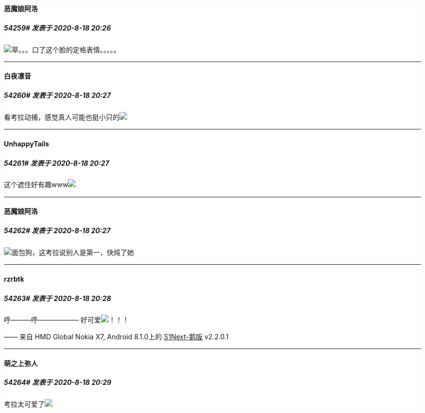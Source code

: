 ####  恶魔娘阿洛  
##### 54259#       发表于 2020-8-18 20:26


<img src="https://static.saraba1st.com/image/smiley/face2017/068.png" referrerpolicy="no-referrer">草。。。口了这个脸的定格表情。。。。。


*****

####  白夜凛音  
##### 54260#       发表于 2020-8-18 20:27


看考拉动捕，感觉真人可能也挺小只的<img src="https://static.saraba1st.com/image/smiley/face2017/022.png" referrerpolicy="no-referrer">


*****

####  UnhappyTails  
##### 54261#       发表于 2020-8-18 20:27


这个遮住好有趣www<img src="https://static.saraba1st.com/image/smiley/face2017/066.png" referrerpolicy="no-referrer">


*****

####  恶魔娘阿洛  
##### 54262#       发表于 2020-8-18 20:27


<img src="https://static.saraba1st.com/image/smiley/face2017/064.png" referrerpolicy="no-referrer">面包狗，这考拉说别人是第一，快炖了她


*****

####  rzrbtk  
##### 54263#       发表于 2020-8-18 20:28


呼———呼——————
好可爱<img src="https://static.saraba1st.com/image/smiley/face2017/075.png" referrerpolicy="no-referrer">！！！

—— 来自 HMD Global Nokia X7, Android 8.1.0上的 [S1Next-鹅版](https://github.com/ykrank/S1-Next/releases) v2.2.0.1


*****

####  萌之上弥人  
##### 54264#       发表于 2020-8-18 20:29


考拉太可爱了<img src="https://static.saraba1st.com/image/smiley/face2017/079.png" referrerpolicy="no-referrer">
